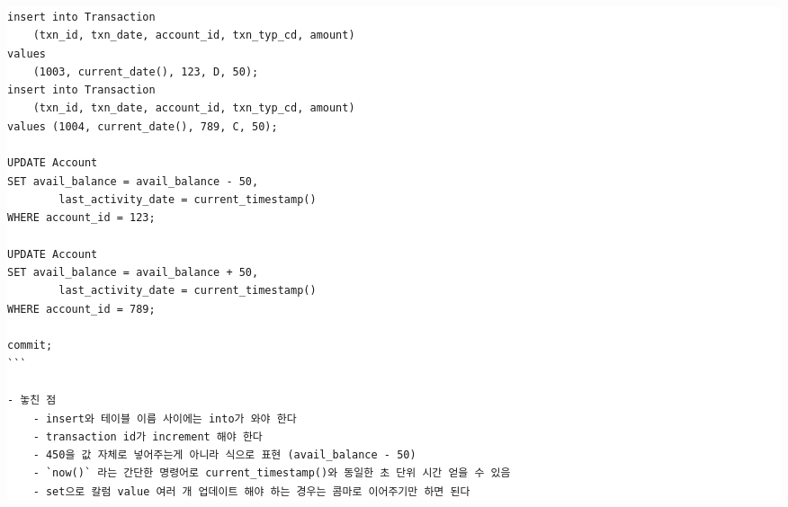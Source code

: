     insert into Transaction 
    	(txn_id, txn_date, account_id, txn_typ_cd, amount)
    values 
    	(1003, current_date(), 123, D, 50);
    insert into Transaction 
    	(txn_id, txn_date, account_id, txn_typ_cd, amount)
    values (1004, current_date(), 789, C, 50);
    
    UPDATE Account
    SET avail_balance = avail_balance - 50, 
    		last_activity_date = current_timestamp()
    WHERE account_id = 123;
    
    UPDATE Account
    SET avail_balance = avail_balance + 50, 
    		last_activity_date = current_timestamp()
    WHERE account_id = 789;
    
    commit;
    ```
    
    - 놓친 점
        - insert와 테이블 이름 사이에는 into가 와야 한다
        - transaction id가 increment 해야 한다
        - 450을 값 자체로 넣어주는게 아니라 식으로 표현 (avail_balance - 50)
        - `now()` 라는 간단한 명령어로 current_timestamp()와 동일한 초 단위 시간 얻을 수 있음
        - set으로 칼럼 value 여러 개 업데이트 해야 하는 경우는 콤마로 이어주기만 하면 된다
